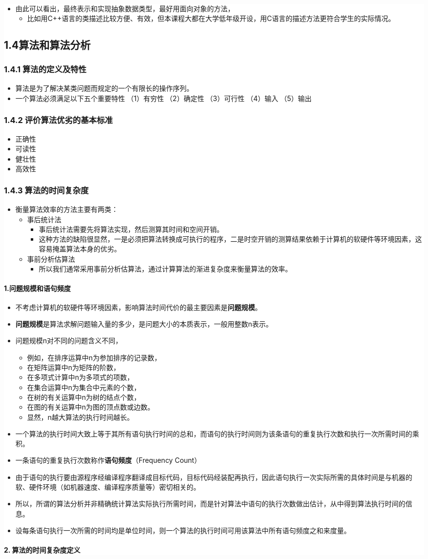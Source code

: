 - 由此可以看出，最终表示和实现抽象数据类型，最好用面向对象的方法，
	- 比如用C++语言的类描述比较方便、有效，但本课程大都在大学低年级开设，用C语言的描述方法更符合学生的实际情况。

## 1.4算法和算法分析
### 1.4.1 算法的定义及特性

- 算法是为了解决某类问题而规定的一个有限长的操作序列。
- 一个算法必须满足以下五个重要特性
（1）有穷性
（2）确定性
（3）可行性
（4）输入
（5）输出
### 1.4.2 评价算法优劣的基本标准

- 正确性
- 可读性
- 健壮性
- 高效性
### 1.4.3 算法的时间复杂度

- 衡量算法效率的方法主要有两类：
	 - 事后统计法
		 - 事后统计法需要先将算法实现，然后测算其时间和空间开销。
		 - 这种方法的缺陷很显然，一是必须把算法转换成可执行的程序，二是时空开销的测算结果依赖于计算机的软硬件等环境因素，这容易掩盖算法本身的优劣。
	 - 事前分析估算法
		 - 所以我们通常采用事前分析估算法，通过计算算法的渐进复杂度来衡量算法的效率。


#### 1.问题规模和语句频度

- 不考虑计算机的软硬件等环境因素，影响算法时间代价的最主要因素是**问题规模**。
- **问题规模**是算法求解问题输入量的多少，是问题大小的本质表示，一般用整数n表示。
- 问题规模n对不同的问题含义不同，
	- 例如，在排序运算中n为参加排序的记录数，
	- 在矩阵运算中n为矩阵的阶数，
	- 在多项式计算中n为多项式的项数，
	- 在集合运算中n为集合中元素的个数，
	- 在树的有关运算中n为树的结点个数，
	- 在图的有关运算中n为图的顶点数或边数。
	- 显然，n越大算法的执行时间越长。
- 一个算法的执行时间大致上等于其所有语句执行时间的总和，而语句的执行时间则为该条语句的重复执行次数和执行一次所需时间的乘积。
- 一条语句的重复执行次数称作**语句频度**（Frequency Count）
- 由于语句的执行要由源程序经编译程序翻译成目标代码，目标代码经装配再执行，因此语句执行一次实际所需的具体时间是与机器的软、硬件环境（如机器速度、编译程序质量等）密切相关的。
- 所以，所谓的算法分析并非精确统计算法实际执行所需时间，而是针对算法中语句的执行次数做出估计，从中得到算法执行时间的信息。

- 设每条语句执行一次所需的时间均是单位时间，则一个算法的执行时间可用该算法中所有语句频度之和来度量。


#### 2. 算法的时间复杂度定义

